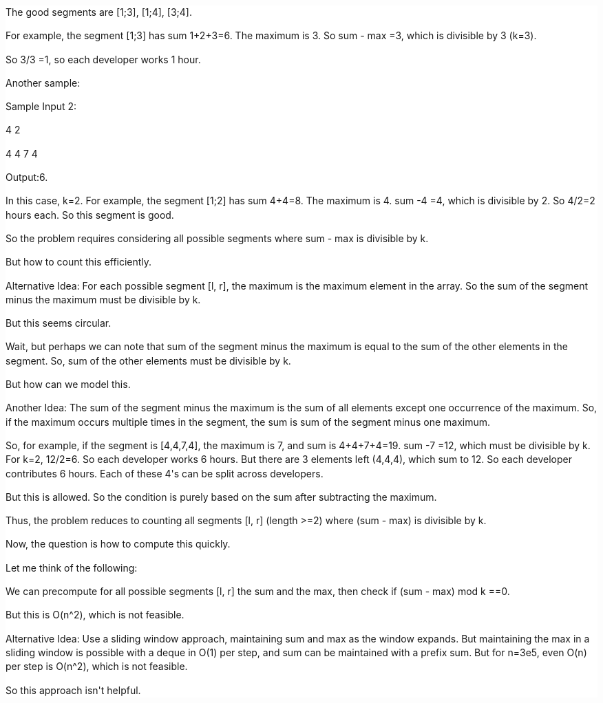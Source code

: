 The good segments are [1;3], [1;4], [3;4].

For example, the segment [1;3] has sum 1+2+3=6. The maximum is 3. So sum - max =3, which is divisible by 3 (k=3).

So 3/3 =1, so each developer works 1 hour.

Another sample:

Sample Input 2:

4 2

4 4 7 4

Output:6.

In this case, k=2. For example, the segment [1;2] has sum 4+4=8. The maximum is 4. sum -4 =4, which is divisible by 2. So 4/2=2 hours each. So this segment is good.

So the problem requires considering all possible segments where sum - max is divisible by k.

But how to count this efficiently.

Alternative Idea: For each possible segment [l, r], the maximum is the maximum element in the array. So the sum of the segment minus the maximum must be divisible by k.

But this seems circular.

Wait, but perhaps we can note that sum of the segment minus the maximum is equal to the sum of the other elements in the segment. So, sum of the other elements must be divisible by k.

But how can we model this.

Another Idea: The sum of the segment minus the maximum is the sum of all elements except one occurrence of the maximum. So, if the maximum occurs multiple times in the segment, the sum is sum of the segment minus one maximum.

So, for example, if the segment is [4,4,7,4], the maximum is 7, and sum is 4+4+7+4=19. sum -7 =12, which must be divisible by k. For k=2, 12/2=6. So each developer works 6 hours. But there are 3 elements left (4,4,4), which sum to 12. So each developer contributes 6 hours. Each of these 4's can be split across developers.

But this is allowed. So the condition is purely based on the sum after subtracting the maximum.

Thus, the problem reduces to counting all segments [l, r] (length >=2) where (sum - max) is divisible by k.

Now, the question is how to compute this quickly.

Let me think of the following:

We can precompute for all possible segments [l, r] the sum and the max, then check if (sum - max) mod k ==0.

But this is O(n^2), which is not feasible.

Alternative Idea: Use a sliding window approach, maintaining sum and max as the window expands. But maintaining the max in a sliding window is possible with a deque in O(1) per step, and sum can be maintained with a prefix sum. But for n=3e5, even O(n) per step is O(n^2), which is not feasible.

So this approach isn't helpful.
